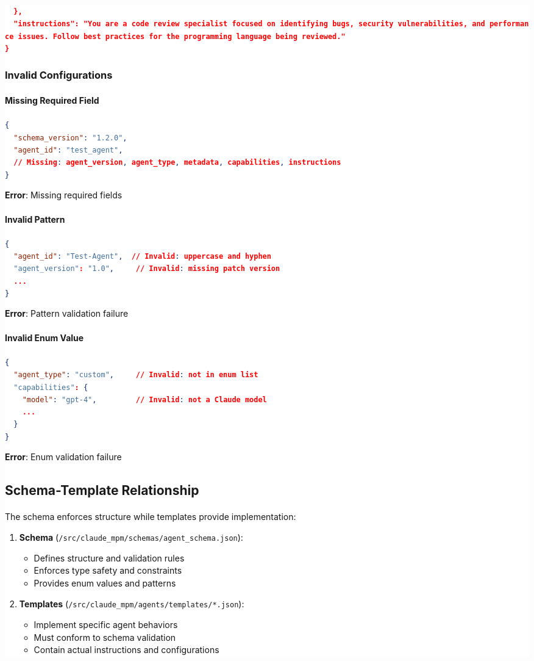 ```json
  },
  "instructions": "You are a code review specialist focused on identifying bugs, security vulnerabilities, and performance issues. Follow best practices for the programming language being reviewed."
}
```

### Invalid Configurations

#### Missing Required Field
```json
{
  "schema_version": "1.2.0",
  "agent_id": "test_agent",
  // Missing: agent_version, agent_type, metadata, capabilities, instructions
}
```
**Error**: Missing required fields

#### Invalid Pattern
```json
{
  "agent_id": "Test-Agent",  // Invalid: uppercase and hyphen
  "agent_version": "1.0",     // Invalid: missing patch version
  ...
}
```
**Error**: Pattern validation failure

#### Invalid Enum Value
```json
{
  "agent_type": "custom",     // Invalid: not in enum list
  "capabilities": {
    "model": "gpt-4",         // Invalid: not a Claude model
    ...
  }
}
```
**Error**: Enum validation failure

## Schema-Template Relationship

The schema enforces structure while templates provide implementation:

1. **Schema** (`/src/claude_mpm/schemas/agent_schema.json`):
   - Defines structure and validation rules
   - Enforces type safety and constraints
   - Provides enum values and patterns

2. **Templates** (`/src/claude_mpm/agents/templates/*.json`):
   - Implement specific agent behaviors
   - Must conform to schema validation
   - Contain actual instructions and configurations
